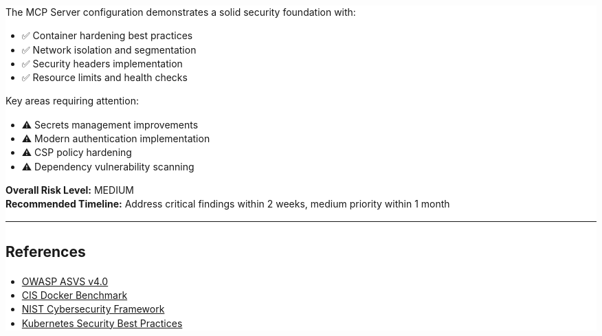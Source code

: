 The MCP Server configuration demonstrates a solid security foundation with:
- ✅ Container hardening best practices
- ✅ Network isolation and segmentation
- ✅ Security headers implementation
- ✅ Resource limits and health checks

Key areas requiring attention:
- ⚠️ Secrets management improvements
- ⚠️ Modern authentication implementation
- ⚠️ CSP policy hardening
- ⚠️ Dependency vulnerability scanning

**Overall Risk Level:** MEDIUM  
**Recommended Timeline:** Address critical findings within 2 weeks, medium priority within 1 month

---

## References
- [OWASP ASVS v4.0](https://owasp.org/www-project-application-security-verification-standard/)
- [CIS Docker Benchmark](https://www.cisecurity.org/benchmark/docker)
- [NIST Cybersecurity Framework](https://www.nist.gov/cyberframework)
- [Kubernetes Security Best Practices](https://kubernetes.io/docs/concepts/security/)